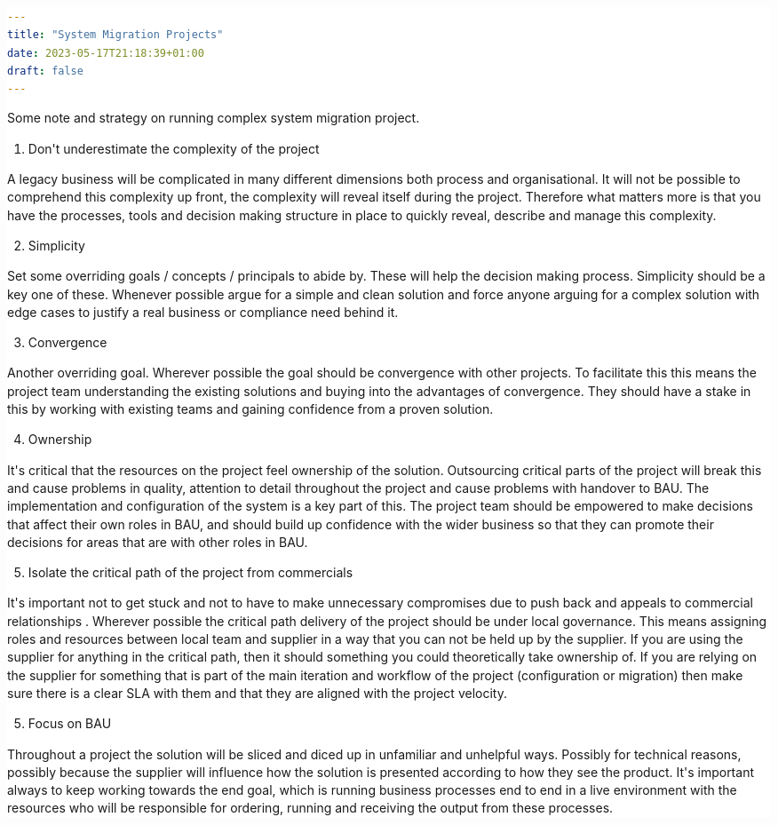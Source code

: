 ```yaml
---
title: "System Migration Projects"
date: 2023-05-17T21:18:39+01:00
draft: false
---
```


Some note and strategy on running complex system migration project.


1) Don't underestimate the complexity of the project

A legacy business will be complicated in many different dimensions both process and organisational.  It will not be possible to comprehend this complexity up front, the complexity will reveal itself during the project.  Therefore what matters more is that you have the processes, tools and decision making structure in place to quickly reveal, describe and manage this complexity.

2) Simplicity

Set some overriding goals / concepts / principals to abide by.   These will help the decision making process.  Simplicity should be a key one of these.  Whenever possible argue for a simple and clean solution and force anyone arguing for a complex solution with edge cases to justify a real business or compliance need behind it.

3) Convergence

Another overriding goal.  Wherever possible the goal should be convergence with other projects.  To facilitate this this means the project team understanding the existing solutions and buying into the advantages of convergence.  They should have a stake in this by working with existing teams and gaining confidence from a proven solution.

4) Ownership

It's critical that the resources on the project feel ownership of the solution.  Outsourcing critical parts of the project will break this and cause problems in quality, attention to detail throughout the project and cause problems with handover to BAU.  The implementation and configuration of the system is a key part of this.  The project team should be empowered to make decisions that affect their own roles in BAU, and should build up confidence with the wider business so that they can promote their decisions for areas that are with other roles in BAU.

5) Isolate the critical path of the project from commercials

It's important not to get stuck and not to have to make unnecessary compromises due to push back and appeals to commercial relationships .  Wherever possible the critical path delivery of the project should be under local governance.  This means assigning roles and resources between local team and supplier in a way that you can not be held up by the supplier.  If you are using the supplier for anything in the critical path, then it should something you could theoretically take ownership of.  If you are relying on the supplier for something that is part of the main iteration and workflow of the project (configuration or migration) then make sure there is a clear SLA with them and that they are aligned with the project velocity.

5) Focus on BAU

Throughout a project the solution will be sliced and diced up in unfamiliar and unhelpful ways.  Possibly for technical reasons, possibly because the supplier will influence how the solution is presented according to how they see the product.  It's important always to keep working towards the end goal, which is running business processes end to end in a live environment with the resources who will be responsible for ordering, running and receiving the output from these processes.
